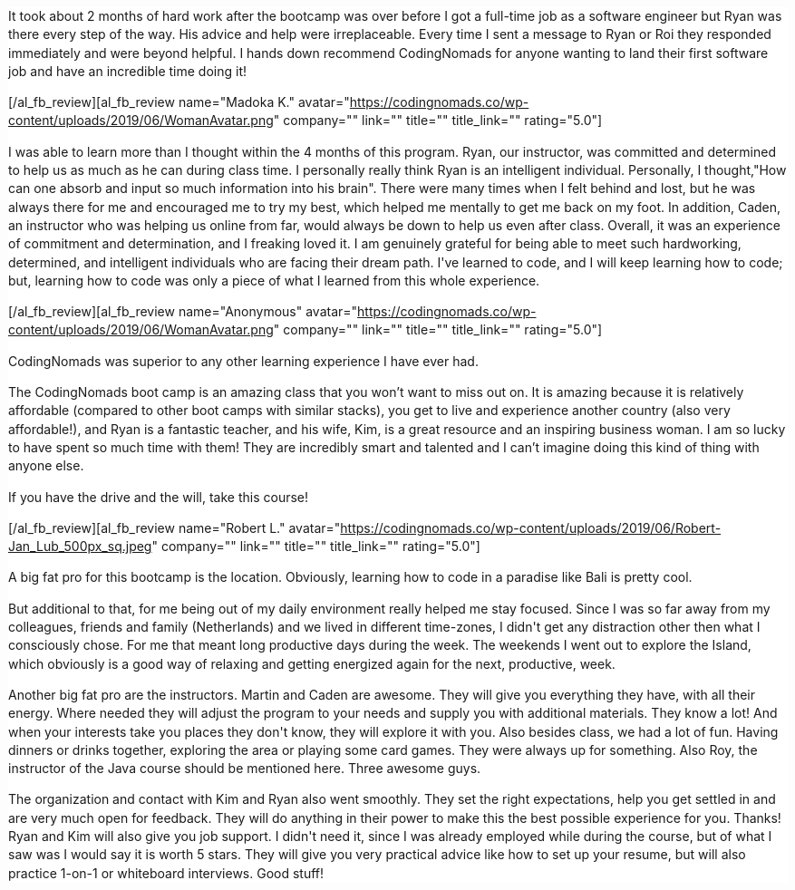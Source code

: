 It took about 2 months of hard work after the bootcamp was over before I got a full-time job as a software engineer but Ryan was there every step of the way. His advice and help were irreplaceable. Every time I sent a message to Ryan or Roi they responded immediately and were beyond helpful. I hands down recommend CodingNomads for anyone wanting to land their first software job and have an incredible time doing it!

[/al_fb_review][al_fb_review name="Madoka K." avatar="https://codingnomads.co/wp-content/uploads/2019/06/WomanAvatar.png" company="" link="" title="" title_link="" rating="5.0"]

I was able to learn more than I thought within the 4 months of this program. Ryan, our instructor, was committed and determined to help us as much as he can during class time. I personally really think Ryan is an intelligent individual. Personally, I thought,"How can one absorb and input so much information into his brain". There were many times when I felt behind and lost, but he was always there for me and encouraged me to try my best, which helped me mentally to get me back on my foot. In addition, Caden, an instructor who was helping us online from far, would always be down to help us even after class. Overall, it was an experience of commitment and determination, and I freaking loved it. I am genuinely grateful for being able to meet such hardworking, determined, and intelligent individuals who are facing their dream path. I've learned to code, and I will keep learning how to code; but, learning how to code was only a piece of what I learned from this whole experience.

[/al_fb_review][al_fb_review name="Anonymous" avatar="https://codingnomads.co/wp-content/uploads/2019/06/WomanAvatar.png" company="" link="" title="" title_link="" rating="5.0"]

CodingNomads was superior to any other learning experience I have ever had.

The CodingNomads boot camp is an amazing class that you won’t want to miss out on. It is amazing because it is relatively affordable (compared to other boot camps with similar stacks), you get to live and experience another country (also very affordable!), and Ryan is a fantastic teacher, and his wife, Kim, is a great resource and an inspiring business woman. I am so lucky to have spent so much time with them! They are incredibly smart and talented and I can’t imagine doing this kind of thing with anyone else.

If you have the drive and the will, take this course!

[/al_fb_review][al_fb_review name="Robert L." avatar="https://codingnomads.co/wp-content/uploads/2019/06/Robert-Jan_Lub_500px_sq.jpeg" company="" link="" title="" title_link="" rating="5.0"]

A big fat pro for this bootcamp is the location. Obviously, learning how to code in a paradise like Bali is pretty cool.

But additional to that, for me being out of my daily environment really helped me stay focused. Since I was so far away from my colleagues, friends and family (Netherlands) and we lived in different time-zones, I didn't get any distraction other then what I consciously chose. For me that meant long productive days during the week. The weekends I went out to explore the Island, which obviously is a good way of relaxing and getting energized again for the next, productive, week.

Another big fat pro are the instructors. Martin and Caden are awesome. They will give you everything they have, with all their energy. Where needed they will adjust the program to your needs and supply you with additional materials. They know a lot! And when your interests take you places they don't know, they will explore it with you. Also besides class, we had a lot of fun. Having dinners or drinks together, exploring the area or playing some card games. They were always up for something. Also Roy, the instructor of the Java course should be mentioned here. Three awesome guys.

The organization and contact with Kim and Ryan also went smoothly. They set the right expectations, help you get settled in and are very much open for feedback. They will do anything in their power to make this the best possible experience for you. Thanks!
Ryan and Kim will also give you job support. I didn't need it, since I was already employed while during the course, but of what I saw was I would say it is worth 5 stars. They will give you very practical advice like how to set up your resume, but will also practice 1-on-1 or whiteboard interviews. Good stuff!
